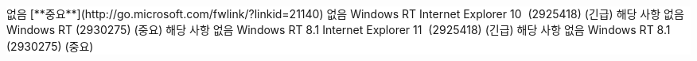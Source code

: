 </td>
<td style="border:1px solid black;">
없음

</td>
<td style="border:1px solid black;">
[**중요**](http://go.microsoft.com/fwlink/?linkid=21140)

</td>
<td style="border:1px solid black;">
없음

</td>
</tr>
<tr>
<td style="border:1px solid black;">
Windows RT

</td>
<td style="border:1px solid black;">
Internet Explorer 10   
(2925418)  
(긴급)

</td>
<td style="border:1px solid black;">
해당 사항 없음

</td>
<td style="border:1px solid black;">
Windows RT  
(2930275)  
(중요)

</td>
<td style="border:1px solid black;">
해당 사항 없음

</td>
</tr>
<tr>
<td style="border:1px solid black;">
Windows RT 8.1

</td>
<td style="border:1px solid black;">
Internet Explorer 11   
(2925418)  
(긴급)

</td>
<td style="border:1px solid black;">
해당 사항 없음

</td>
<td style="border:1px solid black;">
Windows RT 8.1  
(2930275)  
(중요)
